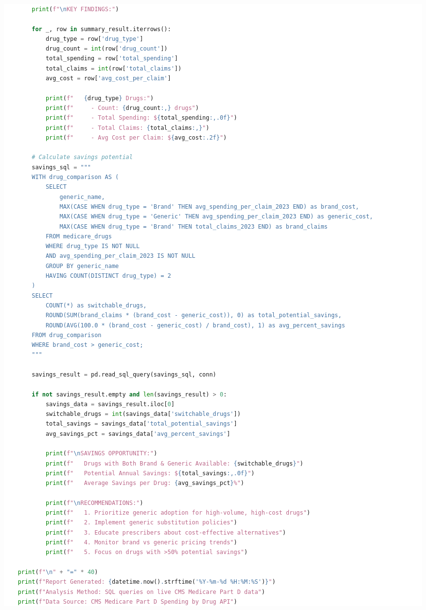 ```python
        print(f"\nKEY FINDINGS:")
        
        for _, row in summary_result.iterrows():
            drug_type = row['drug_type']
            drug_count = int(row['drug_count'])
            total_spending = row['total_spending']
            total_claims = int(row['total_claims'])
            avg_cost = row['avg_cost_per_claim']
            
            print(f"   {drug_type} Drugs:")
            print(f"     - Count: {drug_count:,} drugs")
            print(f"     - Total Spending: ${total_spending:,.0f}")
            print(f"     - Total Claims: {total_claims:,}")
            print(f"     - Avg Cost per Claim: ${avg_cost:.2f}")
        
        # Calculate savings potential
        savings_sql = """
        WITH drug_comparison AS (
            SELECT 
                generic_name,
                MAX(CASE WHEN drug_type = 'Brand' THEN avg_spending_per_claim_2023 END) as brand_cost,
                MAX(CASE WHEN drug_type = 'Generic' THEN avg_spending_per_claim_2023 END) as generic_cost,
                MAX(CASE WHEN drug_type = 'Brand' THEN total_claims_2023 END) as brand_claims
            FROM medicare_drugs
            WHERE drug_type IS NOT NULL 
            AND avg_spending_per_claim_2023 IS NOT NULL
            GROUP BY generic_name
            HAVING COUNT(DISTINCT drug_type) = 2
        )
        SELECT 
            COUNT(*) as switchable_drugs,
            ROUND(SUM(brand_claims * (brand_cost - generic_cost)), 0) as total_potential_savings,
            ROUND(AVG(100.0 * (brand_cost - generic_cost) / brand_cost), 1) as avg_percent_savings
        FROM drug_comparison
        WHERE brand_cost > generic_cost;
        """
        
        savings_result = pd.read_sql_query(savings_sql, conn)
        
        if not savings_result.empty and len(savings_result) > 0:
            savings_data = savings_result.iloc[0]
            switchable_drugs = int(savings_data['switchable_drugs'])
            total_savings = savings_data['total_potential_savings']
            avg_savings_pct = savings_data['avg_percent_savings']
            
            print(f"\nSAVINGS OPPORTUNITY:")
            print(f"   Drugs with Both Brand & Generic Available: {switchable_drugs}")
            print(f"   Potential Annual Savings: ${total_savings:,.0f}")
            print(f"   Average Savings per Drug: {avg_savings_pct}%")
            
            print(f"\nRECOMMENDATIONS:")
            print(f"   1. Prioritize generic adoption for high-volume, high-cost drugs")
            print(f"   2. Implement generic substitution policies")
            print(f"   3. Educate prescribers about cost-effective alternatives")
            print(f"   4. Monitor brand vs generic pricing trends")
            print(f"   5. Focus on drugs with >50% potential savings")
    
    print(f"\n" + "=" * 40)
    print(f"Report Generated: {datetime.now().strftime('%Y-%m-%d %H:%M:%S')}")
    print(f"Analysis Method: SQL queries on live CMS Medicare Part D data")
    print(f"Data Source: CMS Medicare Part D Spending by Drug API")
```